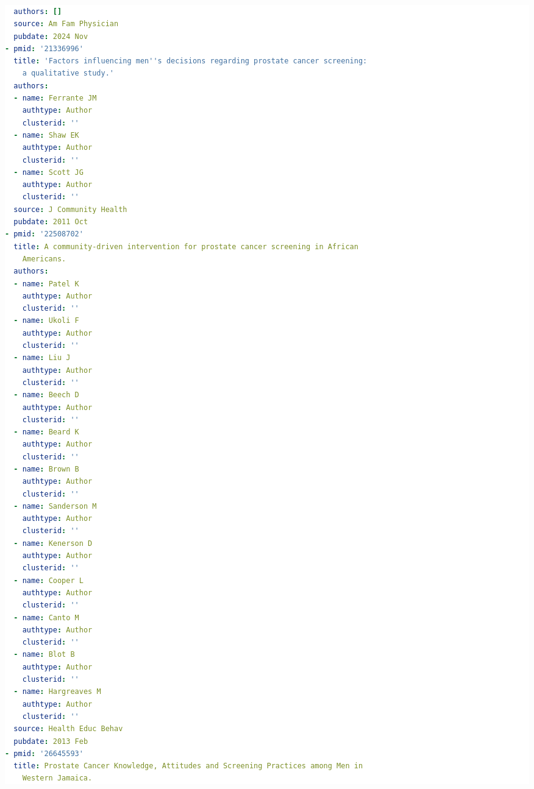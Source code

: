 ```yaml
  authors: []
  source: Am Fam Physician
  pubdate: 2024 Nov
- pmid: '21336996'
  title: 'Factors influencing men''s decisions regarding prostate cancer screening:
    a qualitative study.'
  authors:
  - name: Ferrante JM
    authtype: Author
    clusterid: ''
  - name: Shaw EK
    authtype: Author
    clusterid: ''
  - name: Scott JG
    authtype: Author
    clusterid: ''
  source: J Community Health
  pubdate: 2011 Oct
- pmid: '22508702'
  title: A community-driven intervention for prostate cancer screening in African
    Americans.
  authors:
  - name: Patel K
    authtype: Author
    clusterid: ''
  - name: Ukoli F
    authtype: Author
    clusterid: ''
  - name: Liu J
    authtype: Author
    clusterid: ''
  - name: Beech D
    authtype: Author
    clusterid: ''
  - name: Beard K
    authtype: Author
    clusterid: ''
  - name: Brown B
    authtype: Author
    clusterid: ''
  - name: Sanderson M
    authtype: Author
    clusterid: ''
  - name: Kenerson D
    authtype: Author
    clusterid: ''
  - name: Cooper L
    authtype: Author
    clusterid: ''
  - name: Canto M
    authtype: Author
    clusterid: ''
  - name: Blot B
    authtype: Author
    clusterid: ''
  - name: Hargreaves M
    authtype: Author
    clusterid: ''
  source: Health Educ Behav
  pubdate: 2013 Feb
- pmid: '26645593'
  title: Prostate Cancer Knowledge, Attitudes and Screening Practices among Men in
    Western Jamaica.
```